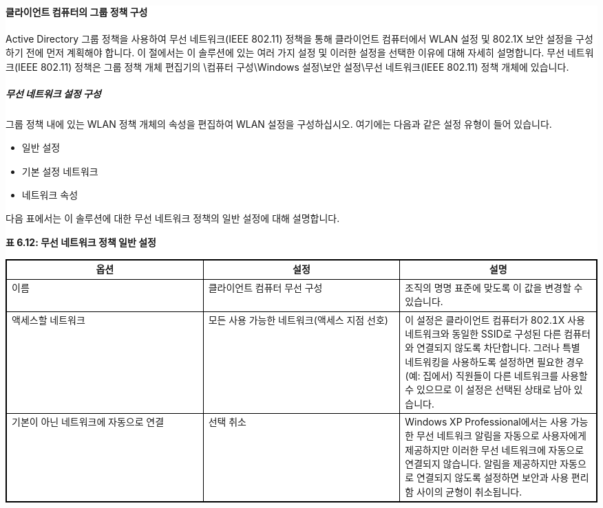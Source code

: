 #### 클라이언트 컴퓨터의 그룹 정책 구성
  
Active Directory 그룹 정책을 사용하여 무선 네트워크(IEEE 802.11) 정책을 통해 클라이언트 컴퓨터에서 WLAN 설정 및 802.1X 보안 설정을 구성하기 전에 먼저 계획해야 합니다. 이 절에서는 이 솔루션에 있는 여러 가지 설정 및 이러한 설정을 선택한 이유에 대해 자세히 설명합니다. 무선 네트워크(IEEE 802.11) 정책은 그룹 정책 개체 편집기의 \\컴퓨터 구성\\Windows 설정\\보안 설정\\무선 네트워크(IEEE 802.11) 정책 개체에 있습니다.
  
##### 무선 네트워크 설정 구성
  
그룹 정책 내에 있는 WLAN 정책 개체의 속성을 편집하여 WLAN 설정을 구성하십시오. 여기에는 다음과 같은 설정 유형이 들어 있습니다.
  
-   일반 설정
  
-   기본 설정 네트워크
  
-   네트워크 속성
  
다음 표에서는 이 솔루션에 대한 무선 네트워크 정책의 일반 설정에 대해 설명합니다.
  
**표 6.12: 무선 네트워크 정책 일반 설정**

 
<p></p>
<table style="border:1px solid black;">
<colgroup>
<col width="33%" />
<col width="33%" />
<col width="33%" />
</colgroup>
<thead>
<tr class="header">
<th style="border:1px solid black;" >옵션</th>
<th style="border:1px solid black;" >설정</th>
<th style="border:1px solid black;" >설명</th>
</tr>
</thead>
<tbody>
<tr class="odd">
<td style="border:1px solid black;">이름</td>
<td style="border:1px solid black;">클라이언트 컴퓨터 무선 구성</td>
<td style="border:1px solid black;">조직의 명명 표준에 맞도록 이 값을 변경할 수 있습니다.</td>
</tr>
<tr class="even">
<td style="border:1px solid black;">액세스할 네트워크</td>
<td style="border:1px solid black;">모든 사용 가능한 네트워크(액세스 지점 선호)</td>
<td style="border:1px solid black;">이 설정은 클라이언트 컴퓨터가 802.1X 사용 네트워크와 동일한 SSID로 구성된 다른 컴퓨터와 연결되지 않도록 차단합니다. 그러나 특별 네트워킹을 사용하도록 설정하면 필요한 경우(예: 집에서) 직원들이 다른 네트워크를 사용할 수 있으므로 이 설정은 선택된 상태로 남아 있습니다.</td>
</tr>
<tr class="odd">
<td style="border:1px solid black;">기본이 아닌 네트워크에 자동으로 연결</td>
<td style="border:1px solid black;">선택 취소</td>
<td style="border:1px solid black;">Windows XP Professional에서는 사용 가능한 무선 네트워크 알림을 자동으로 사용자에게 제공하지만 이러한 무선 네트워크에 자동으로 연결되지 않습니다. 알림을 제공하지만 자동으로 연결되지 않도록 설정하면 보안과 사용 편리함 사이의 균형이 취소됩니다.</td>
</tr>
</tbody>
</table>
  